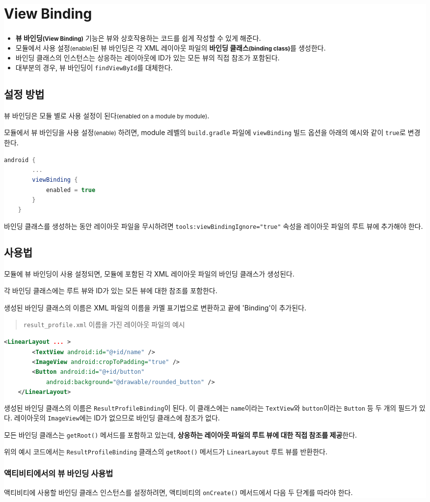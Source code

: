 # View Binding

- <b>뷰 바인딩<small>(View Binding)</small></b> 기능은 뷰와 상호작용하는 코드를 쉽게 작성할 수 있게 해준다.
- 모듈에서 사용 설정<small>(enable)</small>된 뷰 바인딩은 각 XML 레이아웃 파일의 <b>바인딩 클래스<small>(binding class)</small></b>를 생성한다.
- 바인딩 클래스의 인스턴스는 상응하는 레이아웃에 ID가 있는 모든 뷰의 직접 참조가 포함된다.
- 대부분의 경우, 뷰 바인딩이 `findViewById`를 대체한다.

## 설정 방법

뷰 바인딩은 모듈 별로 사용 설정이 된다<small>(enabled on a module by module)</small>.

모듈에서 뷰 바인딩을 사용 설정<small>(enable)</small> 하려면, module 레벨의 `build.gradle` 파일에 `viewBinding` 빌드 옵션을 아래의 예시와 같이 `true`로 변경한다.

```gradle
android {
        ...
        viewBinding {
            enabled = true
        }
    }
```

바인딩 클래스를 생성하는 동안 레이아웃 파일을 무시하려면 `tools:viewBindingIgnore="true"` 속성을 레이아웃 파일의 루트 뷰에 추가해야 한다.

## 사용법

모듈에 뷰 바인딩이 사용 설정되면, 모듈에 포함된 각 XML 레이아웃 파일의 바인딩 클래스가 생성된다.

각 바인딩 클래스에는 루트 뷰와 ID가 있는 모든 뷰에 대한 참조를 포함한다.

생성된 바인딩 클래스의 이름은 XML 파일의 이름을 카멜 표기법으로 변환하고 끝에 'Binding'이 추가된다.

> `result_profile.xml` 이름을 가진 레이아웃 파일의 예시

```xml
<LinearLayout ... >
        <TextView android:id="@+id/name" />
        <ImageView android:cropToPadding="true" />
        <Button android:id="@+id/button"
            android:background="@drawable/rounded_button" />
    </LinearLayout>
```

생성된 바인딩 클래스의 이름은 `ResultProfileBinding`이 된다. 이 클래스에는 `name`이라는 `TextView`와 `button`이라는 `Button` 등 두 개의 필드가 있다. 레이아웃의 `ImageView`에는 ID가 없으므로 바인딩 클래스에 참조가 없다.

모든 바인딩 클래스는 `getRoot()` 메서드를 포함하고 있는데, **상응하는 레이아웃 파일의 루트 뷰에 대한 직접 참조를 제공**한다.

위의 예시 코드에서는 `ResultProfileBinding` 클래스의 `getRoot()` 메서드가 `LinearLayout` 루트 뷰를 반환한다.

### 액티비티에서의 뷰 바인딩 사용법

액티비티에 사용할 바인딩 클래스 인스턴스를 설정하려면, 액티비티의 `onCreate()` 메서드에서 다음 두 단계를 따라야 한다.
